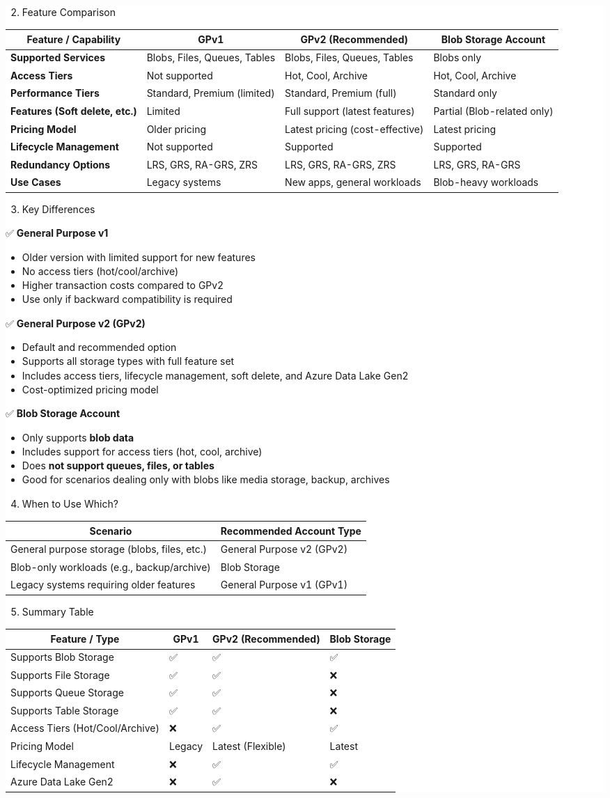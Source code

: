 2.  Feature Comparison

| Feature / Capability             | GPv1                         | GPv2 (Recommended)              | Blob Storage Account        |
| -------------------------------- | ---------------------------- | ------------------------------- | --------------------------- |
| **Supported Services**           | Blobs, Files, Queues, Tables | Blobs, Files, Queues, Tables    | Blobs only                  |
| **Access Tiers**                 | Not supported                | Hot, Cool, Archive              | Hot, Cool, Archive          |
| **Performance Tiers**            | Standard, Premium (limited)  | Standard, Premium (full)        | Standard only               |
| **Features (Soft delete, etc.)** | Limited                      | Full support (latest features)  | Partial (Blob-related only) |
| **Pricing Model**                | Older pricing                | Latest pricing (cost-effective) | Latest pricing              |
| **Lifecycle Management**         | Not supported                | Supported                       | Supported                   |
| **Redundancy Options**           | LRS, GRS, RA-GRS, ZRS        | LRS, GRS, RA-GRS, ZRS           | LRS, GRS, RA-GRS            |
| **Use Cases**                    | Legacy systems               | New apps, general workloads     | Blob-heavy workloads        |

3.  Key Differences

✅ **General Purpose v1**

- Older version with limited support for new features
- No access tiers (hot/cool/archive)
- Higher transaction costs compared to GPv2
- Use only if backward compatibility is required

✅ **General Purpose v2 (GPv2)**

- Default and recommended option
- Supports all storage types with full feature set
- Includes access tiers, lifecycle management, soft delete, and Azure Data Lake Gen2
- Cost-optimized pricing model

✅ **Blob Storage Account**

- Only supports **blob data**
- Includes support for access tiers (hot, cool, archive)
- Does **not support queues, files, or tables**
- Good for scenarios dealing only with blobs like media storage, backup, archives

4.  When to Use Which?

| Scenario                                     | Recommended Account Type  |
| -------------------------------------------- | ------------------------- |
| General purpose storage (blobs, files, etc.) | General Purpose v2 (GPv2) |
| Blob-only workloads (e.g., backup/archive)   | Blob Storage              |
| Legacy systems requiring older features      | General Purpose v1 (GPv1) |

5.  Summary Table

| Feature / Type                  | GPv1   | GPv2 (Recommended) | Blob Storage |
| ------------------------------- | ------ | ------------------ | ------------ |
| Supports Blob Storage           | ✅     | ✅                 | ✅           |
| Supports File Storage           | ✅     | ✅                 | ❌           |
| Supports Queue Storage          | ✅     | ✅                 | ❌           |
| Supports Table Storage          | ✅     | ✅                 | ❌           |
| Access Tiers (Hot/Cool/Archive) | ❌     | ✅                 | ✅           |
| Pricing Model                   | Legacy | Latest (Flexible)  | Latest       |
| Lifecycle Management            | ❌     | ✅                 | ✅           |
| Azure Data Lake Gen2            | ❌     | ✅                 | ❌           |